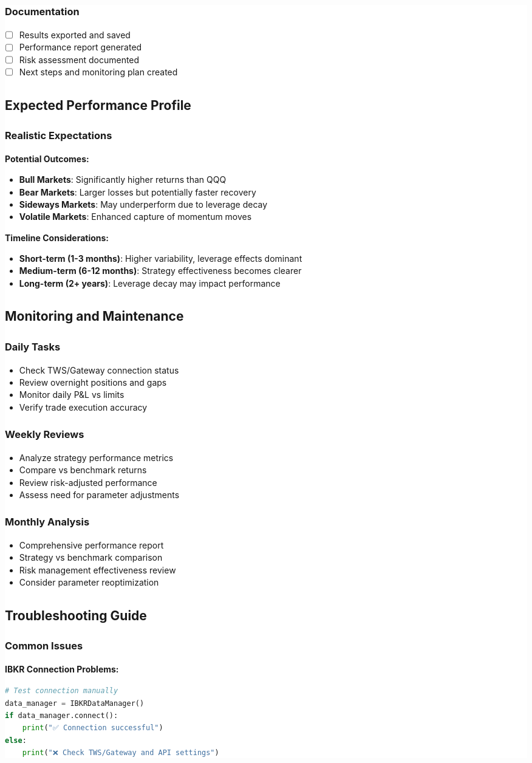 ### Documentation
- [ ] Results exported and saved
- [ ] Performance report generated
- [ ] Risk assessment documented
- [ ] Next steps and monitoring plan created

## Expected Performance Profile

### Realistic Expectations

**Potential Outcomes:**
- **Bull Markets**: Significantly higher returns than QQQ
- **Bear Markets**: Larger losses but potentially faster recovery
- **Sideways Markets**: May underperform due to leverage decay
- **Volatile Markets**: Enhanced capture of momentum moves

**Timeline Considerations:**
- **Short-term (1-3 months)**: Higher variability, leverage effects dominant
- **Medium-term (6-12 months)**: Strategy effectiveness becomes clearer
- **Long-term (2+ years)**: Leverage decay may impact performance

## Monitoring and Maintenance

### Daily Tasks
- Check TWS/Gateway connection status
- Review overnight positions and gaps
- Monitor daily P&L vs limits
- Verify trade execution accuracy

### Weekly Reviews
- Analyze strategy performance metrics
- Compare vs benchmark returns
- Review risk-adjusted performance
- Assess need for parameter adjustments

### Monthly Analysis
- Comprehensive performance report
- Strategy vs benchmark comparison
- Risk management effectiveness review
- Consider parameter reoptimization

## Troubleshooting Guide

### Common Issues

**IBKR Connection Problems:**
```python
# Test connection manually
data_manager = IBKRDataManager()
if data_manager.connect():
    print("✅ Connection successful")
else:
    print("❌ Check TWS/Gateway and API settings")
```
